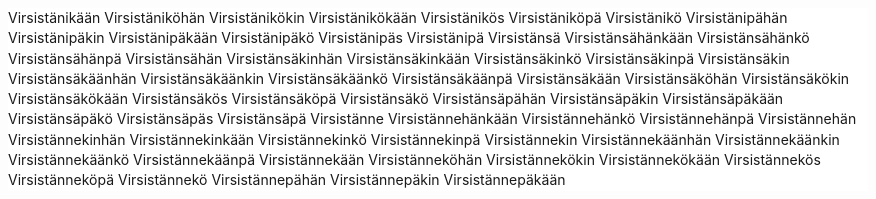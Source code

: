 Virsistänikään
Virsistäniköhän
Virsistänikökin
Virsistänikökään
Virsistänikös
Virsistäniköpä
Virsistänikö
Virsistänipähän
Virsistänipäkin
Virsistänipäkään
Virsistänipäkö
Virsistänipäs
Virsistänipä
Virsistänsä
Virsistänsähänkään
Virsistänsähänkö
Virsistänsähänpä
Virsistänsähän
Virsistänsäkinhän
Virsistänsäkinkään
Virsistänsäkinkö
Virsistänsäkinpä
Virsistänsäkin
Virsistänsäkäänhän
Virsistänsäkäänkin
Virsistänsäkäänkö
Virsistänsäkäänpä
Virsistänsäkään
Virsistänsäköhän
Virsistänsäkökin
Virsistänsäkökään
Virsistänsäkös
Virsistänsäköpä
Virsistänsäkö
Virsistänsäpähän
Virsistänsäpäkin
Virsistänsäpäkään
Virsistänsäpäkö
Virsistänsäpäs
Virsistänsäpä
Virsistänne
Virsistännehänkään
Virsistännehänkö
Virsistännehänpä
Virsistännehän
Virsistännekinhän
Virsistännekinkään
Virsistännekinkö
Virsistännekinpä
Virsistännekin
Virsistännekäänhän
Virsistännekäänkin
Virsistännekäänkö
Virsistännekäänpä
Virsistännekään
Virsistänneköhän
Virsistännekökin
Virsistännekökään
Virsistännekös
Virsistänneköpä
Virsistännekö
Virsistännepähän
Virsistännepäkin
Virsistännepäkään
